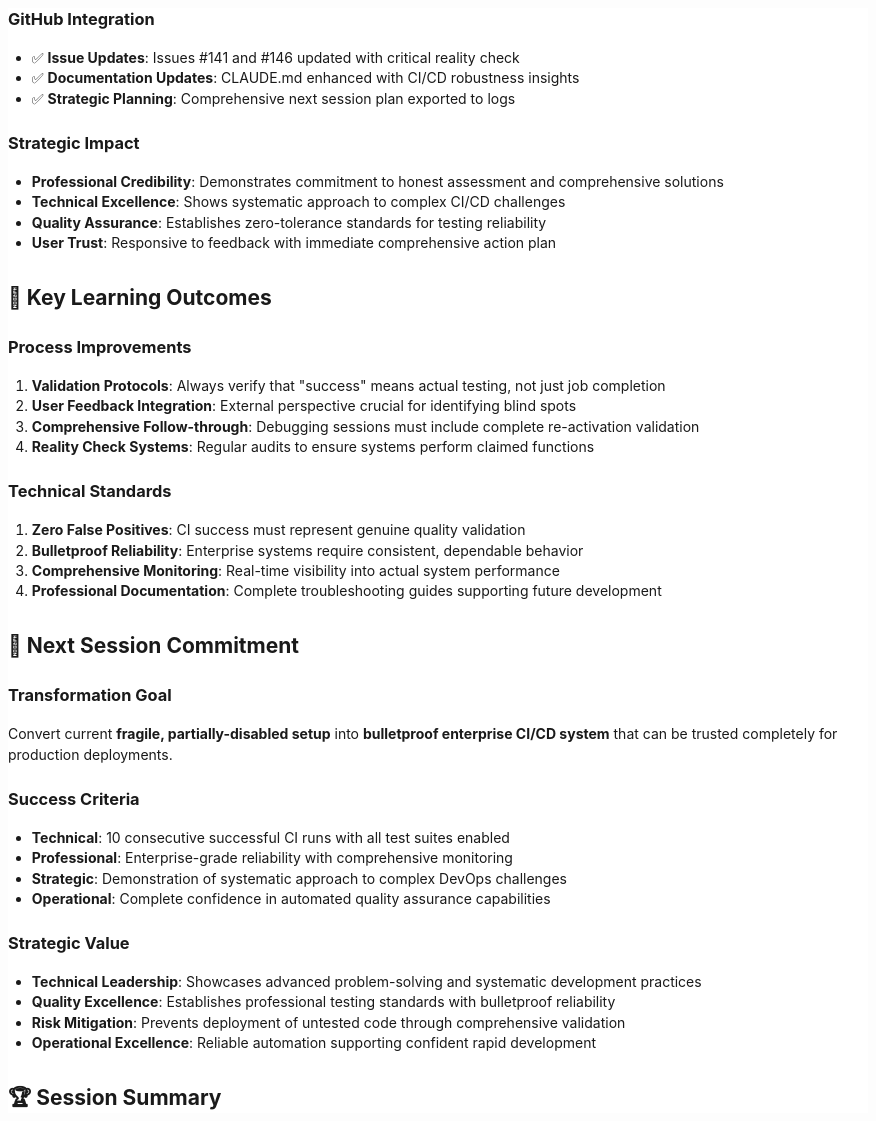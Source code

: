 ### **GitHub Integration**  
- ✅ **Issue Updates**: Issues #141 and #146 updated with critical reality check
- ✅ **Documentation Updates**: CLAUDE.md enhanced with CI/CD robustness insights
- ✅ **Strategic Planning**: Comprehensive next session plan exported to logs

### **Strategic Impact**
- **Professional Credibility**: Demonstrates commitment to honest assessment and comprehensive solutions
- **Technical Excellence**: Shows systematic approach to complex CI/CD challenges
- **Quality Assurance**: Establishes zero-tolerance standards for testing reliability
- **User Trust**: Responsive to feedback with immediate comprehensive action plan

## 🔄 Key Learning Outcomes

### **Process Improvements**
1. **Validation Protocols**: Always verify that "success" means actual testing, not just job completion
2. **User Feedback Integration**: External perspective crucial for identifying blind spots
3. **Comprehensive Follow-through**: Debugging sessions must include complete re-activation validation
4. **Reality Check Systems**: Regular audits to ensure systems perform claimed functions

### **Technical Standards**
1. **Zero False Positives**: CI success must represent genuine quality validation
2. **Bulletproof Reliability**: Enterprise systems require consistent, dependable behavior
3. **Comprehensive Monitoring**: Real-time visibility into actual system performance
4. **Professional Documentation**: Complete troubleshooting guides supporting future development

## 🚀 Next Session Commitment

### **Transformation Goal**
Convert current **fragile, partially-disabled setup** into **bulletproof enterprise CI/CD system** that can be trusted completely for production deployments.

### **Success Criteria**
- **Technical**: 10 consecutive successful CI runs with all test suites enabled
- **Professional**: Enterprise-grade reliability with comprehensive monitoring
- **Strategic**: Demonstration of systematic approach to complex DevOps challenges
- **Operational**: Complete confidence in automated quality assurance capabilities

### **Strategic Value**
- **Technical Leadership**: Showcases advanced problem-solving and systematic development practices
- **Quality Excellence**: Establishes professional testing standards with bulletproof reliability
- **Risk Mitigation**: Prevents deployment of untested code through comprehensive validation
- **Operational Excellence**: Reliable automation supporting confident rapid development

## 🏆 Session Summary
